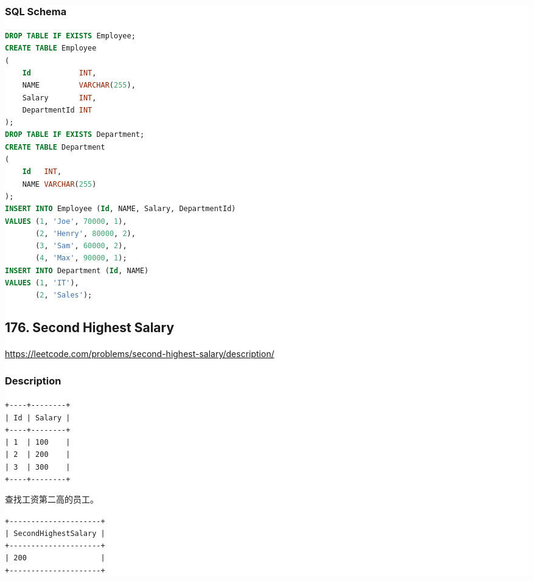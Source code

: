 ### SQL Schema

```sql
DROP TABLE IF EXISTS Employee;
CREATE TABLE Employee
(
    Id           INT,
    NAME         VARCHAR(255),
    Salary       INT,
    DepartmentId INT
);
DROP TABLE IF EXISTS Department;
CREATE TABLE Department
(
    Id   INT,
    NAME VARCHAR(255)
);
INSERT INTO Employee (Id, NAME, Salary, DepartmentId)
VALUES (1, 'Joe', 70000, 1),
       (2, 'Henry', 80000, 2),
       (3, 'Sam', 60000, 2),
       (4, 'Max', 90000, 1);
INSERT INTO Department (Id, NAME)
VALUES (1, 'IT'),
       (2, 'Sales');
```

## 176. Second Highest Salary

https://leetcode.com/problems/second-highest-salary/description/

### Description

```html
+----+--------+
| Id | Salary |
+----+--------+
| 1  | 100    |
| 2  | 200    |
| 3  | 300    |
+----+--------+
```

查找工资第二高的员工。

```html
+---------------------+
| SecondHighestSalary |
+---------------------+
| 200                 |
+---------------------+
```
